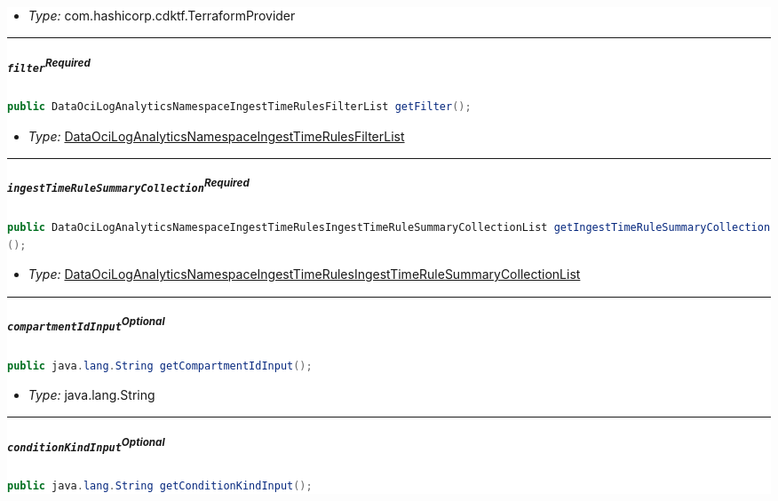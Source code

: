 - *Type:* com.hashicorp.cdktf.TerraformProvider

---

##### `filter`<sup>Required</sup> <a name="filter" id="rhizo-co-terraform-provider-oci.dataOciLogAnalyticsNamespaceIngestTimeRules.DataOciLogAnalyticsNamespaceIngestTimeRules.property.filter"></a>

```java
public DataOciLogAnalyticsNamespaceIngestTimeRulesFilterList getFilter();
```

- *Type:* <a href="#rhizo-co-terraform-provider-oci.dataOciLogAnalyticsNamespaceIngestTimeRules.DataOciLogAnalyticsNamespaceIngestTimeRulesFilterList">DataOciLogAnalyticsNamespaceIngestTimeRulesFilterList</a>

---

##### `ingestTimeRuleSummaryCollection`<sup>Required</sup> <a name="ingestTimeRuleSummaryCollection" id="rhizo-co-terraform-provider-oci.dataOciLogAnalyticsNamespaceIngestTimeRules.DataOciLogAnalyticsNamespaceIngestTimeRules.property.ingestTimeRuleSummaryCollection"></a>

```java
public DataOciLogAnalyticsNamespaceIngestTimeRulesIngestTimeRuleSummaryCollectionList getIngestTimeRuleSummaryCollection();
```

- *Type:* <a href="#rhizo-co-terraform-provider-oci.dataOciLogAnalyticsNamespaceIngestTimeRules.DataOciLogAnalyticsNamespaceIngestTimeRulesIngestTimeRuleSummaryCollectionList">DataOciLogAnalyticsNamespaceIngestTimeRulesIngestTimeRuleSummaryCollectionList</a>

---

##### `compartmentIdInput`<sup>Optional</sup> <a name="compartmentIdInput" id="rhizo-co-terraform-provider-oci.dataOciLogAnalyticsNamespaceIngestTimeRules.DataOciLogAnalyticsNamespaceIngestTimeRules.property.compartmentIdInput"></a>

```java
public java.lang.String getCompartmentIdInput();
```

- *Type:* java.lang.String

---

##### `conditionKindInput`<sup>Optional</sup> <a name="conditionKindInput" id="rhizo-co-terraform-provider-oci.dataOciLogAnalyticsNamespaceIngestTimeRules.DataOciLogAnalyticsNamespaceIngestTimeRules.property.conditionKindInput"></a>

```java
public java.lang.String getConditionKindInput();
```
